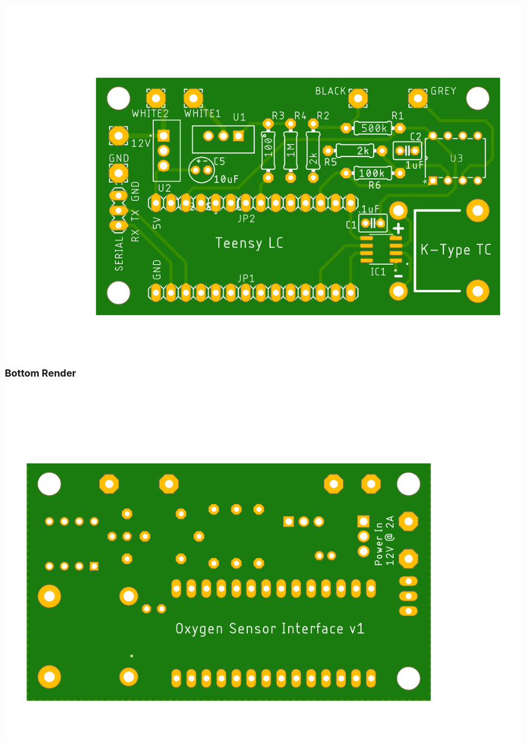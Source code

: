 <img src="images/o2_sensor_interface_top.png" width="100%"/>

### Bottom Render
<img src="images/o2_sensor_interface_bottom.png" width="100%"/>
